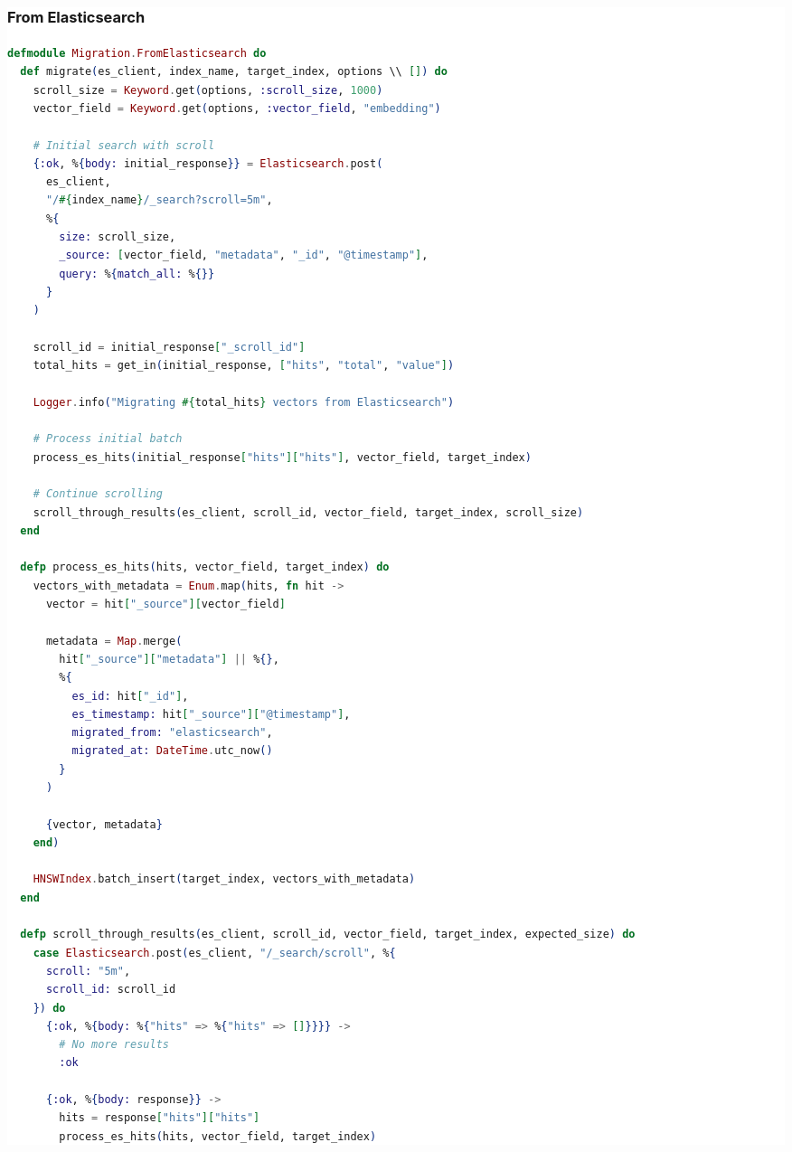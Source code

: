 ### From Elasticsearch

```elixir
defmodule Migration.FromElasticsearch do
  def migrate(es_client, index_name, target_index, options \\ []) do
    scroll_size = Keyword.get(options, :scroll_size, 1000)
    vector_field = Keyword.get(options, :vector_field, "embedding")
    
    # Initial search with scroll
    {:ok, %{body: initial_response}} = Elasticsearch.post(
      es_client,
      "/#{index_name}/_search?scroll=5m",
      %{
        size: scroll_size,
        _source: [vector_field, "metadata", "_id", "@timestamp"],
        query: %{match_all: %{}}
      }
    )
    
    scroll_id = initial_response["_scroll_id"]
    total_hits = get_in(initial_response, ["hits", "total", "value"])
    
    Logger.info("Migrating #{total_hits} vectors from Elasticsearch")
    
    # Process initial batch
    process_es_hits(initial_response["hits"]["hits"], vector_field, target_index)
    
    # Continue scrolling
    scroll_through_results(es_client, scroll_id, vector_field, target_index, scroll_size)
  end
  
  defp process_es_hits(hits, vector_field, target_index) do
    vectors_with_metadata = Enum.map(hits, fn hit ->
      vector = hit["_source"][vector_field]
      
      metadata = Map.merge(
        hit["_source"]["metadata"] || %{},
        %{
          es_id: hit["_id"],
          es_timestamp: hit["_source"]["@timestamp"],
          migrated_from: "elasticsearch",
          migrated_at: DateTime.utc_now()
        }
      )
      
      {vector, metadata}
    end)
    
    HNSWIndex.batch_insert(target_index, vectors_with_metadata)
  end
  
  defp scroll_through_results(es_client, scroll_id, vector_field, target_index, expected_size) do
    case Elasticsearch.post(es_client, "/_search/scroll", %{
      scroll: "5m",
      scroll_id: scroll_id
    }) do
      {:ok, %{body: %{"hits" => %{"hits" => []}}}} ->
        # No more results
        :ok
        
      {:ok, %{body: response}} ->
        hits = response["hits"]["hits"]
        process_es_hits(hits, vector_field, target_index)
```